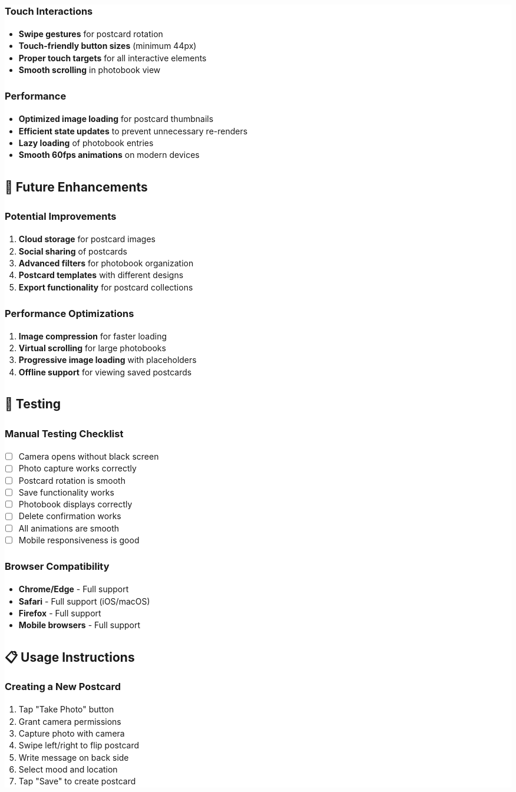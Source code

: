 ### Touch Interactions
- **Swipe gestures** for postcard rotation
- **Touch-friendly button sizes** (minimum 44px)
- **Proper touch targets** for all interactive elements
- **Smooth scrolling** in photobook view

### Performance
- **Optimized image loading** for postcard thumbnails
- **Efficient state updates** to prevent unnecessary re-renders
- **Lazy loading** of photobook entries
- **Smooth 60fps animations** on modern devices

## 🚀 Future Enhancements

### Potential Improvements
1. **Cloud storage** for postcard images
2. **Social sharing** of postcards
3. **Advanced filters** for photobook organization
4. **Postcard templates** with different designs
5. **Export functionality** for postcard collections

### Performance Optimizations
1. **Image compression** for faster loading
2. **Virtual scrolling** for large photobooks
3. **Progressive image loading** with placeholders
4. **Offline support** for viewing saved postcards

## 🧪 Testing

### Manual Testing Checklist
- [ ] Camera opens without black screen
- [ ] Photo capture works correctly
- [ ] Postcard rotation is smooth
- [ ] Save functionality works
- [ ] Photobook displays correctly
- [ ] Delete confirmation works
- [ ] All animations are smooth
- [ ] Mobile responsiveness is good

### Browser Compatibility
- **Chrome/Edge** - Full support
- **Safari** - Full support (iOS/macOS)
- **Firefox** - Full support
- **Mobile browsers** - Full support

## 📋 Usage Instructions

### Creating a New Postcard
1. Tap "Take Photo" button
2. Grant camera permissions
3. Capture photo with camera
4. Swipe left/right to flip postcard
5. Write message on back side
6. Select mood and location
7. Tap "Save" to create postcard
